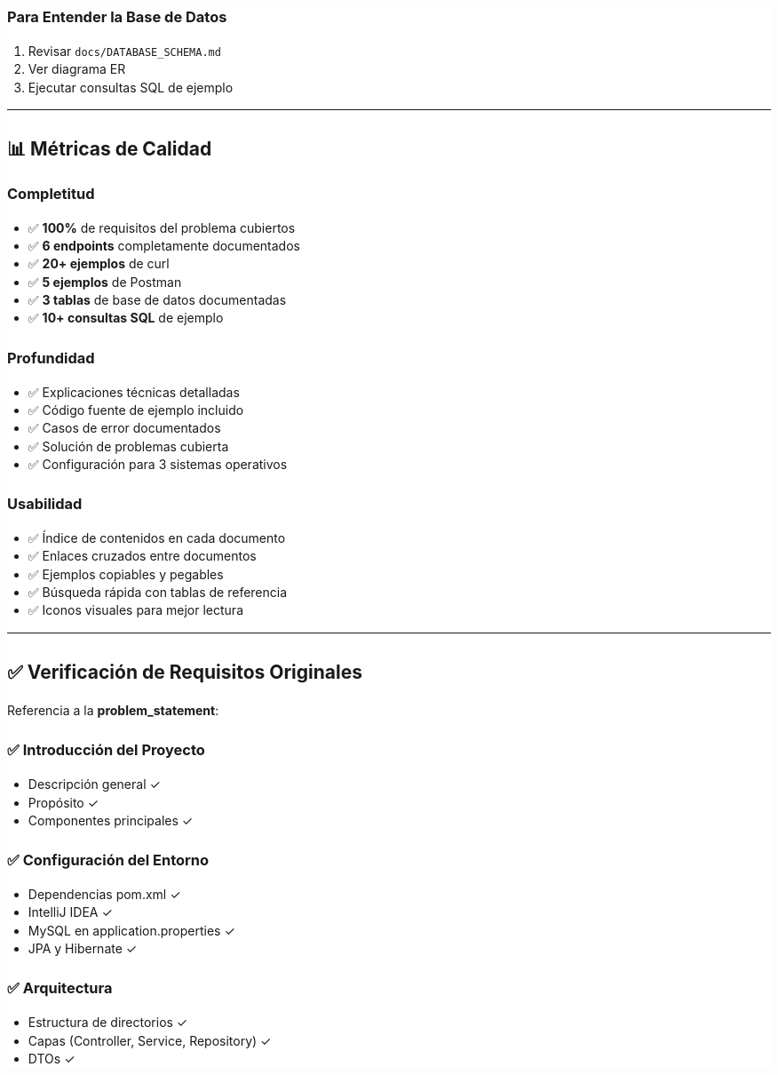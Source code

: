 ### Para Entender la Base de Datos
1. Revisar `docs/DATABASE_SCHEMA.md`
2. Ver diagrama ER
3. Ejecutar consultas SQL de ejemplo

---

## 📊 Métricas de Calidad

### Completitud
- ✅ **100%** de requisitos del problema cubiertos
- ✅ **6 endpoints** completamente documentados
- ✅ **20+ ejemplos** de curl
- ✅ **5 ejemplos** de Postman
- ✅ **3 tablas** de base de datos documentadas
- ✅ **10+ consultas SQL** de ejemplo

### Profundidad
- ✅ Explicaciones técnicas detalladas
- ✅ Código fuente de ejemplo incluido
- ✅ Casos de error documentados
- ✅ Solución de problemas cubierta
- ✅ Configuración para 3 sistemas operativos

### Usabilidad
- ✅ Índice de contenidos en cada documento
- ✅ Enlaces cruzados entre documentos
- ✅ Ejemplos copiables y pegables
- ✅ Búsqueda rápida con tablas de referencia
- ✅ Iconos visuales para mejor lectura

---

## ✅ Verificación de Requisitos Originales

Referencia a la **problem_statement**:

### ✅ Introducción del Proyecto
- Descripción general ✓
- Propósito ✓
- Componentes principales ✓

### ✅ Configuración del Entorno
- Dependencias pom.xml ✓
- IntelliJ IDEA ✓
- MySQL en application.properties ✓
- JPA y Hibernate ✓

### ✅ Arquitectura
- Estructura de directorios ✓
- Capas (Controller, Service, Repository) ✓
- DTOs ✓
